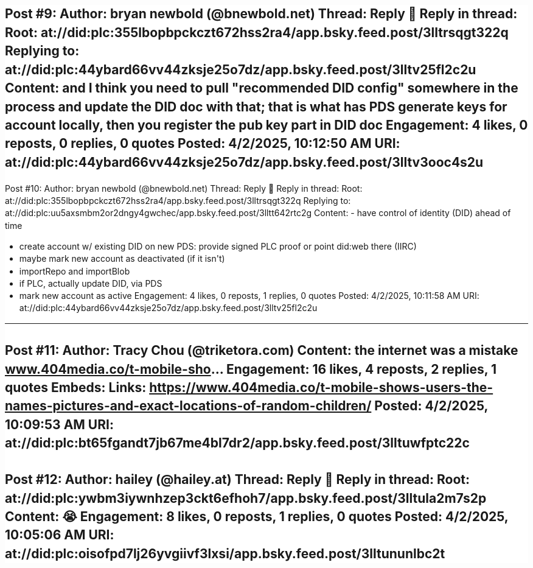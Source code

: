 Post #9:
Author: bryan newbold (@bnewbold.net)
Thread: Reply
🧵 Reply in thread:
  Root: at://did:plc:355lbopbpckczt672hss2ra4/app.bsky.feed.post/3lltrsqgt322q
  Replying to: at://did:plc:44ybard66vv44zksje25o7dz/app.bsky.feed.post/3lltv25fl2c2u
Content: and I think you need to pull "recommended DID config" somewhere in the process and update the DID doc with that; that is what has PDS generate keys for account locally, then you register the pub key part in DID doc
Engagement: 4 likes, 0 reposts, 0 replies, 0 quotes
Posted: 4/2/2025, 10:12:50 AM
URI: at://did:plc:44ybard66vv44zksje25o7dz/app.bsky.feed.post/3lltv3ooc4s2u
---

Post #10:
Author: bryan newbold (@bnewbold.net)
Thread: Reply
🧵 Reply in thread:
  Root: at://did:plc:355lbopbpckczt672hss2ra4/app.bsky.feed.post/3lltrsqgt322q
  Replying to: at://did:plc:uu5axsmbm2or2dngy4gwchec/app.bsky.feed.post/3lltt642rtc2g
Content: - have control of identity (DID) ahead of time
- create account w/ existing DID on new PDS: provide signed PLC proof or point did:web there (IIRC)
- maybe mark new account as deactivated (if it isn't)
- importRepo and importBlob
- if PLC, actually update DID, via PDS
- mark new account as active
Engagement: 4 likes, 0 reposts, 1 replies, 0 quotes
Posted: 4/2/2025, 10:11:58 AM
URI: at://did:plc:44ybard66vv44zksje25o7dz/app.bsky.feed.post/3lltv25fl2c2u
---

Post #11:
Author: Tracy Chou (@triketora.com)
Content: the internet was a mistake www.404media.co/t-mobile-sho...
Engagement: 16 likes, 4 reposts, 2 replies, 1 quotes
Embeds:
Links: https://www.404media.co/t-mobile-shows-users-the-names-pictures-and-exact-locations-of-random-children/
Posted: 4/2/2025, 10:09:53 AM
URI: at://did:plc:bt65fgandt7jb67me4bl7dr2/app.bsky.feed.post/3lltuwfptc22c
---

Post #12:
Author: hailey (@hailey.at)
Thread: Reply
🧵 Reply in thread:
  Root: at://did:plc:ywbm3iywnhzep3ckt6efhoh7/app.bsky.feed.post/3lltula2m7s2p
Content: 😭
Engagement: 8 likes, 0 reposts, 1 replies, 0 quotes
Posted: 4/2/2025, 10:05:06 AM
URI: at://did:plc:oisofpd7lj26yvgiivf3lxsi/app.bsky.feed.post/3lltununlbc2t
---
